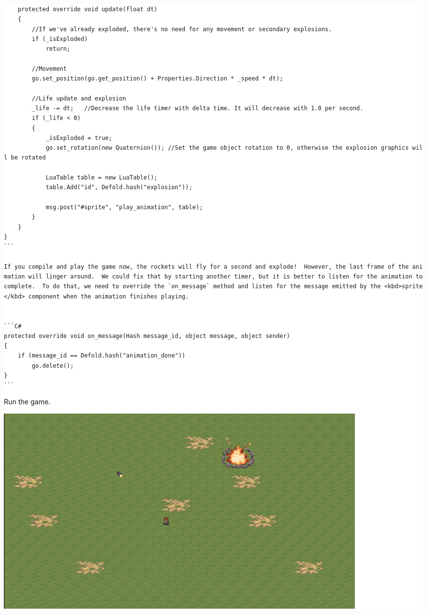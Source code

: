 
		protected override void update(float dt)
		{
			//If we've already exploded, there's no need for any movement or secondary explosions.
			if (_isExploded)
				return;
			
			//Movement
			go.set_position(go.get_position() + Properties.Direction * _speed * dt);

			//Life update and explosion
			_life -= dt;   //Decrease the life timer with delta time. It will decrease with 1.0 per second.
			if (_life < 0)
			{
				_isExploded = true;
				go.set_rotation(new Quaternion()); //Set the game object rotation to 0, otherwise the explosion graphics will be rotated
				
				LuaTable table = new LuaTable();
				table.Add("id", Defold.hash("explosion"));

				msg.post("#sprite", "play_animation", table);
			}
		}
	}
    ```
	
	If you compile and play the game now, the rockets will fly for a second and explode!  However, the last frame of the animation will linger around.  We could fix that by starting another timer, but it is better to listen for the animation to complete.  To do that, we need to override the `on_message` method and listen for the message emitted by the <kbd>sprite</kbd> component when the animation finishes playing.
   

    ```C#
	protected override void on_message(Hash message_id, object message, object sender)
	{
		if (message_id == Defold.hash("animation_done"))
			go.delete();
	}
	```

Run the game.

![fire rockets](doc/fire_rocket_3.jpg)
